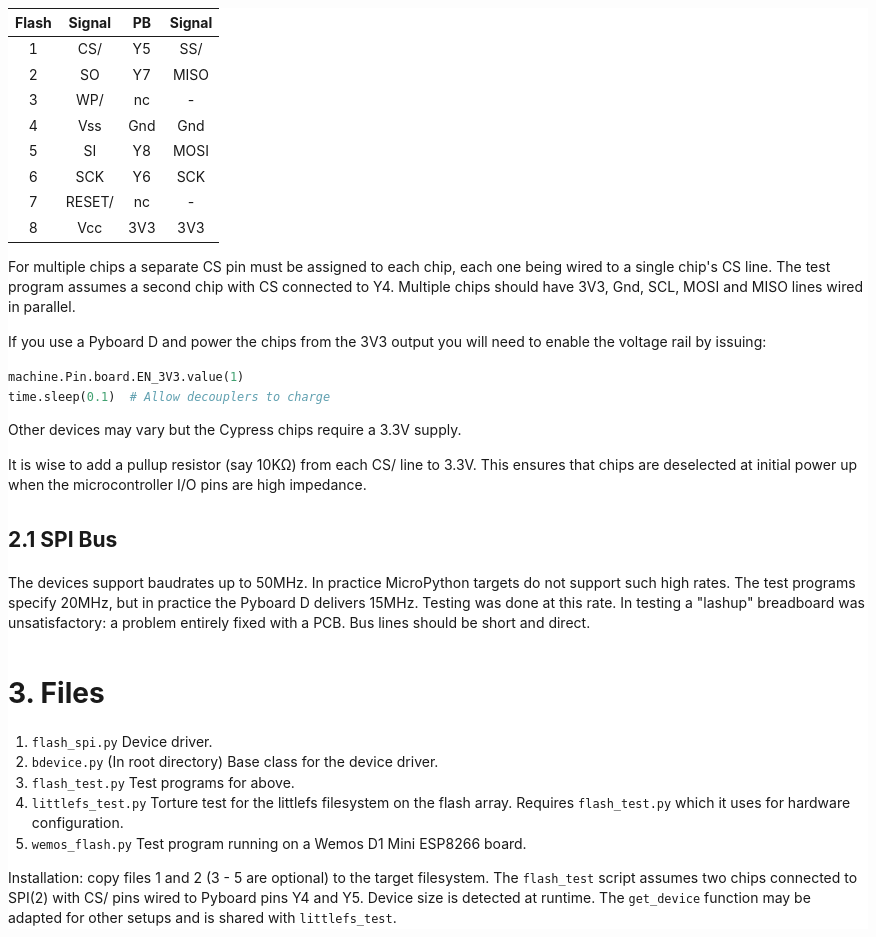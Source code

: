 | Flash | Signal  |  PB | Signal |
|:-----:|:-------:|:---:|:------:|
| 1     |  CS/    | Y5  | SS/    |
| 2     |  SO     | Y7  | MISO   |
| 3     |  WP/    | nc  | -      |
| 4     |  Vss    | Gnd | Gnd    |
| 5     |  SI     | Y8  | MOSI   |
| 6     |  SCK    | Y6  | SCK    |
| 7     |  RESET/ | nc  | -      |
| 8     |  Vcc    | 3V3 | 3V3    |

For multiple chips a separate CS pin must be assigned to each chip, each one
being wired to a single chip's CS line. The test program assumes a second chip
with CS connected to Y4. Multiple chips should have 3V3, Gnd, SCL, MOSI and
MISO lines wired in parallel.

If you use a Pyboard D and power the chips from the 3V3 output you will need
to enable the voltage rail by issuing:
```python
machine.Pin.board.EN_3V3.value(1)
time.sleep(0.1)  # Allow decouplers to charge
```
Other devices may vary but the Cypress chips require a 3.3V supply.

It is wise to add a pullup resistor (say 10KΩ) from each CS/ line to 3.3V. This
ensures that chips are deselected at initial power up when the microcontroller
I/O pins are high impedance.

## 2.1 SPI Bus

The devices support baudrates up to 50MHz. In practice MicroPython targets do
not support such high rates. The test programs specify 20MHz, but in practice
the Pyboard D delivers 15MHz. Testing was done at this rate. In testing a
"lashup" breadboard was unsatisfactory: a problem entirely fixed with a PCB.
Bus lines should be short and direct.

# 3. Files

 1. `flash_spi.py` Device driver.
 2. `bdevice.py` (In root directory) Base class for the device driver.
 3. `flash_test.py` Test programs for above.
 4. `littlefs_test.py` Torture test for the littlefs filesystem on the flash
 array. Requires `flash_test.py` which it uses for hardware configuration.
 5. `wemos_flash.py` Test program running on a Wemos D1 Mini ESP8266 board.

Installation: copy files 1 and 2 (3 - 5 are optional) to the target filesystem.
The `flash_test` script assumes two chips connected to SPI(2) with CS/ pins
wired to Pyboard pins Y4 and Y5. Device size is detected at runtime. The
`get_device` function may be adapted for other setups and is shared with
`littlefs_test`.
